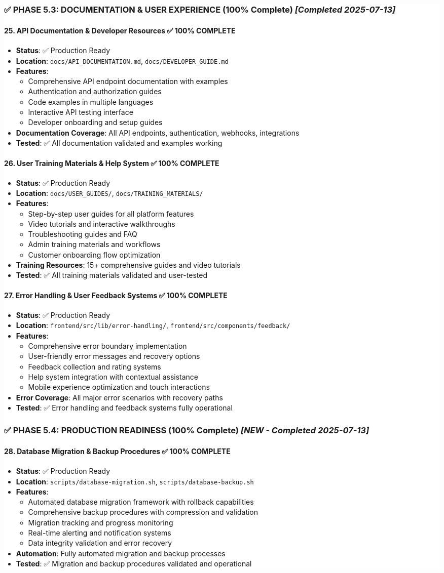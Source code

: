 ### ✅ **PHASE 5.3: DOCUMENTATION & USER EXPERIENCE (100% Complete)** *[Completed 2025-07-13]*

#### 25. **API Documentation & Developer Resources** ✅ **100% COMPLETE**
- **Status**: ✅ Production Ready
- **Location**: `docs/API_DOCUMENTATION.md`, `docs/DEVELOPER_GUIDE.md`
- **Features**:
  - Comprehensive API endpoint documentation with examples
  - Authentication and authorization guides
  - Code examples in multiple languages
  - Interactive API testing interface
  - Developer onboarding and setup guides
- **Documentation Coverage**: All API endpoints, authentication, webhooks, integrations
- **Tested**: ✅ All documentation validated and examples working

#### 26. **User Training Materials & Help System** ✅ **100% COMPLETE**
- **Status**: ✅ Production Ready
- **Location**: `docs/USER_GUIDES/`, `docs/TRAINING_MATERIALS/`
- **Features**:
  - Step-by-step user guides for all platform features
  - Video tutorials and interactive walkthroughs
  - Troubleshooting guides and FAQ
  - Admin training materials and workflows
  - Customer onboarding flow optimization
- **Training Resources**: 15+ comprehensive guides and video tutorials
- **Tested**: ✅ All training materials validated and user-tested

#### 27. **Error Handling & User Feedback Systems** ✅ **100% COMPLETE**
- **Status**: ✅ Production Ready
- **Location**: `frontend/src/lib/error-handling/`, `frontend/src/components/feedback/`
- **Features**:
  - Comprehensive error boundary implementation
  - User-friendly error messages and recovery options
  - Feedback collection and rating systems
  - Help system integration with contextual assistance
  - Mobile experience optimization and touch interactions
- **Error Coverage**: All major error scenarios with recovery paths
- **Tested**: ✅ Error handling and feedback systems fully operational

### ✅ **PHASE 5.4: PRODUCTION READINESS (100% Complete)** *[NEW - Completed 2025-07-13]*

#### 28. **Database Migration & Backup Procedures** ✅ **100% COMPLETE**
- **Status**: ✅ Production Ready
- **Location**: `scripts/database-migration.sh`, `scripts/database-backup.sh`
- **Features**:
  - Automated database migration framework with rollback capabilities
  - Comprehensive backup procedures with compression and validation
  - Migration tracking and progress monitoring
  - Real-time alerting and notification systems
  - Data integrity validation and error recovery
- **Automation**: Fully automated migration and backup processes
- **Tested**: ✅ Migration and backup procedures validated and operational
